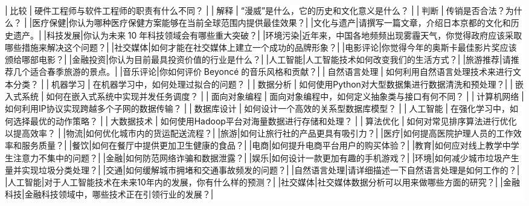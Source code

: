 | 比较 | 硬件工程师与软件工程师的职责有什么不同？ |
| 解释 | “漫威”是什么，它的历史和文化意义是什么？ |
| 判断 | 传销是否合法？为什么？ |
|医疗保健|你认为哪种医疗保健方案能够在当前全球范围内提供最佳效果？|
|文化与遗产|请撰写一篇文章，介绍日本京都的文化和历史遗产。|
|科技发展|你认为未来 10 年科技领域会有哪些重大突破？|
|环境污染|近年来，中国各地频频出现雾霾天气，你觉得政府应该采取哪些措施来解决这个问题？|
|社交媒体|如何才能在社交媒体上建立一个成功的品牌形象？|
|电影评论|你觉得今年的奥斯卡最佳影片奖应该颁给哪部电影？|
|金融投资|你认为目前最具投资价值的行业是什么？|
|人工智能|人工智能技术如何改变我们的生活方式？|
|旅游推荐|请推荐几个适合春季旅游的景点。|
|音乐评论|你如何评价 Beyoncé 的音乐风格和贡献？|
| 自然语言处理 | 如何利用自然语言处理技术来进行文本分类？ |
| 机器学习 | 在机器学习中，如何处理过拟合的问题？ |
| 数据分析 | 如何使用Python对大型数据集进行数据清洗和预处理？|
| 嵌入式系统 | 如何在嵌入式系统中实现并发任务调度？ |
| 面向对象编程 | 面向对象编程中，如何定义抽象类与接口有何不同？ |
| 计算机网络 | 如何利用IP协议实现跨越多个子网的数据传输？ |
| 数据库设计 | 如何设计一个高效的关系型数据库模型？ |
| 人工智能 | 在强化学习中，如何选择最优的动作策略？ |
| 大数据技术 | 如何使用Hadoop平台对海量数据进行存储和处理？ |
| 算法优化 | 如何对常见排序算法进行优化以提高效率？ |
|物流|如何优化城市内的货运配送流程？|
|旅游|如何让旅行社的产品更具有吸引力？|
|医疗|如何提高医院护理人员的工作效率和服务质量？|
|餐饮|如何在餐厅中提供更加卫生健康的食品？|
|电商|如何提升电商平台用户的购买体验？|
|教育|如何应对线上教学中学生注意力不集中的问题？|
|金融|如何防范网络诈骗和数据泄露？|
|娱乐|如何设计一款更加有趣的手机游戏？|
|环境|如何减少城市垃圾产生量并实现垃圾分类处理？|
|交通|如何缓解城市拥堵和交通事故频发的问题？|
|自然语言处理|请详细描述一下自然语言处理是如何工作的？|
|人工智能|对于人工智能技术在未来10年内的发展，你有什么样的预测？|
|社交媒体|社交媒体数据分析可以用来做哪些方面的研究？|
|金融科技|金融科技领域中，哪些技术正在引领行业的发展？|